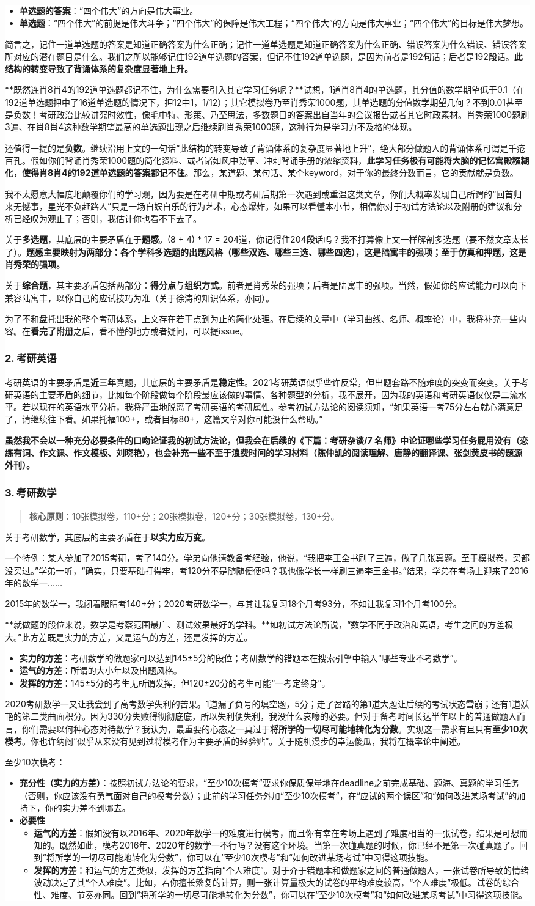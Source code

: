 - **单选题的答案**：“四个伟大”的方向是伟大事业。
- **单选题**：“四个伟大”的前提是伟大斗争；“四个伟大”的保障是伟大工程；“四个伟大”的方向是伟大事业；“四个伟大”的目标是伟大梦想。

简言之，记住一道单选题的答案是知道正确答案为什么正确；记住一道单选题是知道正确答案为什么正确、错误答案为什么错误、错误答案所对应的潜在题目是什么。我们之所以能够记住192道单选题的答案，但记不住192道单选题，是因为前者是192**句**话；后者是192**段**话。**此结构的转变导致了背诵体系的复杂度显著地上升。**

**既然连肖8肖4的192道单选题都记不住，为什么需要引入其它学习任务呢？**试想，1道肖8肖4的单选题，其分值的数学期望低于0.1（在192道单选题押中了16道单选题的情况下，押12中1，1/12）；其它模拟卷乃至肖秀荣1000题，其单选题的分值数学期望几何？不到0.01甚至是负数！考研政治比较讲究时效性，像毛中特、形策、乃至思法，多数题目的答案出自当年的会议报告或者其它时政素材。肖秀荣1000题刷3遍、在肖8肖4这种数学期望最高的单选题出现之后继续刷肖秀荣1000题，这种行为是学习力不及格的体现。

还值得一提的是**负数**。继续沿用上文的一句话“此结构的转变导致了背诵体系的复杂度显著地上升”，绝大部分做题人的背诵体系可谓是千疮百孔。假如你们背诵肖秀荣1000题的简化资料、或者诸如风中劲草、冲刺背诵手册的浓缩资料，**此学习任务极有可能将大脑的记忆宫殿糨糊化，使得肖8肖4的192道单选题的答案都记不住**。那么，某道题、某句话、某个keyword，对于你的最终分数而言，它的贡献就是负数。

我不太愿意大幅度地颠覆你们的学习观，因为要是在考研中期或考研后期第一次遇到或重温这类文章，你们大概率发现自己所谓的“回首归来无憾事，星光不负赶路人”只是一场自娱自乐的行为艺术，心态爆炸。如果可以看懂本小节，相信你对于初试方法论以及附册的建议和分析已经叹为观止了；否则，我估计你也看不下去了。

关于**多选题**，其底层的主要矛盾在于**题感**。(8 + 4) * 17 = 204道，你记得住204**段**话吗？我不打算像上文一样解剖多选题（要不然文章太长了）。**题感主要映射为两部分：各个学科多选题的出题风格（哪些双选、哪些三选、哪些四选），这是陆寓丰的强项；至于仿真和押题，这是肖秀荣的强项。**

关于**综合题**，其主要矛盾包括两部分：**得分点**与**组织方式**。前者是肖秀荣的强项；后者是陆寓丰的强项。当然，假如你的应试能力可以向下兼容陆寓丰，以你自己的应试技巧为准（关于徐涛的知识体系，亦同）。

为了不和盘托出我的整个考研体系，上文存在若干点到为止的简化处理。在后续的文章中（学习曲线、名师、概率论）中，我将补充一些内容。在**看完了附册**之后，看不懂的地方或者疑问，可以提issue。

### 2. 考研英语

考研英语的主要矛盾是**近三年**真题，其底层的主要矛盾是**稳定性**。2021考研英语似乎些许反常，但出题套路不随难度的突变而突变。关于考研英语的主要矛盾的细节，比如每个阶段做每个阶段最应该做的事情、各种题型的分析，我不展开，因为我的英语和考研英语仅仅是二流水平。若以现在的英语水平分析，我将严重地脱离了考研英语的考研属性。参考初试方法论的阅读须知，“如果英语一考75分左右就心满意足了，请继续往下看。如果托福100+，或者目标80+，这篇文章对你可能没什么帮助。”

**虽然我不会以一种充分必要条件的口吻论证我的初试方法论，但我会在后续的《下篇：考研杂谈/7 名师》中论证哪些学习任务屁用没有（恋练有词、作文课、作文模板、刘晓艳），也会补充一些不至于浪费时间的学习材料（陈仲凯的阅读理解、唐静的翻译课、张剑黄皮书的题源外刊）。**

### 3. 考研数学

> **核心原则**：10张模拟卷，110+分；20张模拟卷，120+分；30张模拟卷，130+分。

关于考研数学，其底层的主要矛盾在于**以实力应万变**。

一个特例：某人参加了2015考研，考了140分。学弟向他请教备考经验，他说，“我把李王全书刷了三遍，做了几张真题。至于模拟卷，买都没买过。”学弟一听，“确实，只要基础打得牢，考120分不是随随便便吗？我也像学长一样刷三遍李王全书。”结果，学弟在考场上迎来了2016年的数学一……

2015年的数学一，我闭着眼睛考140+分；2020考研数学一，与其让我复习18个月考93分，不如让我复习1个月考100分。

**就做题的段位来说，数学是考察范围最广、测试效果最好的学科。**如初试方法论所说，“数学不同于政治和英语，考生之间的方差极大。”此方差既是实力的方差，又是运气的方差，还是发挥的方差。

- **实力的方差**：考研数学的做题家可以达到145±5分的段位；考研数学的错题本在搜索引擎中输入“哪些专业不考数学”。
- **运气的方差**：所谓的大小年以及出题风格。
- **发挥的方差**：145±5分的考生无所谓发挥，但120±20分的考生可能“一考定终身”。

2020考研数学一又让我尝到了高考数学失利的苦果。1道漏了负号的填空题，5分；走了岔路的第1道大题让后续的考试状态雪崩；还有1道妖艳的第二类曲面积分。因为330分失败得彻彻底底，所以失利便失利，我没什么哀嚎的必要。但对于备考时间长达半年以上的普通做题人而言，你们需要以何种心态对待数学？我认为，最重要的心态之一莫过于**将所学的一切尽可能地转化为分数**。实现这一需求有且只有**至少10次模考**。你也许纳闷“似乎从来没有见到过将模考作为主要矛盾的经验贴”。关于随机漫步的幸运傻瓜，我将在概率论中阐述。

至少10次模考：

- **充分性（实力的方差）**：按照初试方法论的要求，“至少10次模考”要求你保质保量地在deadline之前完成基础、题海、真题的学习任务（否则，你应该没有勇气面对自己的模考分数）；此前的学习任务外加“至少10次模考”，在“应试的两个误区”和“如何改进某场考试”的加持下，你的实力差不到哪去。
- **必要性**
  - **运气的方差**：假如没有以2016年、2020年数学一的难度进行模考，而且你有幸在考场上遇到了难度相当的一张试卷，结果是可想而知的。既然如此，模考2016年、2020年的数学一不行吗？没有这个环境。当第一次碰真题的时候，你已经不是第一次碰真题了。回到“将所学的一切尽可能地转化为分数”，你可以在“至少10次模考”和“如何改进某场考试”中习得这项技能。
  - **发挥的方差**：和运气的方差类似，发挥的方差指向“个人难度”。对于介于错题本和做题家之间的普通做题人，一张试卷所导致的情绪波动决定了其“个人难度”。比如，若你擅长繁复的计算，则一张计算量极大的试卷的平均难度较高，“个人难度”极低。试卷的综合性、难度、节奏亦同。回到“将所学的一切尽可能地转化为分数”，你可以在“至少10次模考”和“如何改进某场考试”中习得这项技能。
